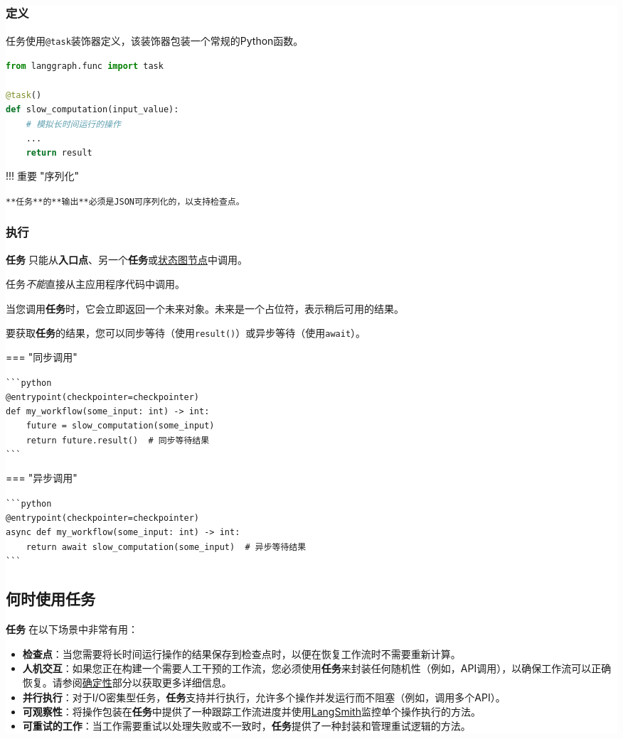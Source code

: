 ### 定义

任务使用`@task`装饰器定义，该装饰器包装一个常规的Python函数。

```python
from langgraph.func import task

@task()
def slow_computation(input_value):
    # 模拟长时间运行的操作
    ...
    return result
```

!!! 重要 "序列化"

    **任务**的**输出**必须是JSON可序列化的，以支持检查点。

### 执行

**任务** 只能从**入口点**、另一个**任务**或[状态图节点](./low_level.md#nodes)中调用。

任务*不能*直接从主应用程序代码中调用。

当您调用**任务**时，它会立即返回一个未来对象。未来是一个占位符，表示稍后可用的结果。

要获取**任务**的结果，您可以同步等待（使用`result()`）或异步等待（使用`await`）。


=== "同步调用"

    ```python
    @entrypoint(checkpointer=checkpointer)
    def my_workflow(some_input: int) -> int:
        future = slow_computation(some_input)
        return future.result()  # 同步等待结果
    ```

=== "异步调用"

    ```python
    @entrypoint(checkpointer=checkpointer)
    async def my_workflow(some_input: int) -> int:
        return await slow_computation(some_input)  # 异步等待结果
    ```

## 何时使用任务

**任务** 在以下场景中非常有用：

- **检查点**：当您需要将长时间运行操作的结果保存到检查点时，以便在恢复工作流时不需要重新计算。
- **人机交互**：如果您正在构建一个需要人工干预的工作流，您必须使用**任务**来封装任何随机性（例如，API调用），以确保工作流可以正确恢复。请参阅[确定性](#determinism)部分以获取更多详细信息。
- **并行执行**：对于I/O密集型任务，**任务**支持并行执行，允许多个操作并发运行而不阻塞（例如，调用多个API）。
- **可观察性**：将操作包装在**任务**中提供了一种跟踪工作流进度并使用[LangSmith](https://docs.smith.langchain.com/)监控单个操作执行的方法。
- **可重试的工作**：当工作需要重试以处理失败或不一致时，**任务**提供了一种封装和管理重试逻辑的方法。
 